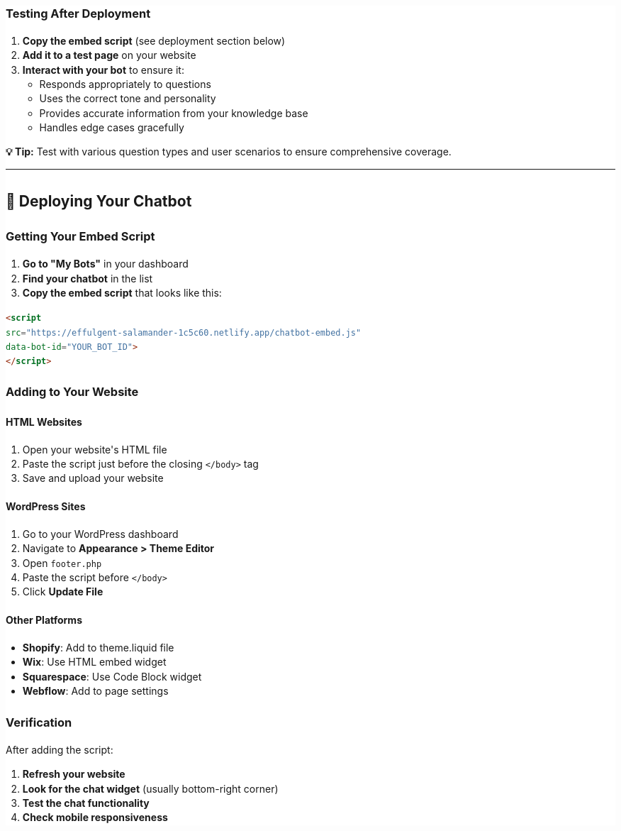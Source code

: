 ### Testing After Deployment

1. **Copy the embed script** (see deployment section below)
2. **Add it to a test page** on your website
3. **Interact with your bot** to ensure it:
   - Responds appropriately to questions
   - Uses the correct tone and personality
   - Provides accurate information from your knowledge base
   - Handles edge cases gracefully

**💡 Tip:** Test with various question types and user scenarios to ensure comprehensive coverage.

---

## 🚀 Deploying Your Chatbot

### Getting Your Embed Script

1. **Go to "My Bots"** in your dashboard
2. **Find your chatbot** in the list
3. **Copy the embed script** that looks like this:

```html
<script 
src="https://effulgent-salamander-1c5c60.netlify.app/chatbot-embed.js" 
data-bot-id="YOUR_BOT_ID">
</script>
```

### Adding to Your Website

#### **HTML Websites**
1. Open your website's HTML file
2. Paste the script just before the closing `</body>` tag
3. Save and upload your website

#### **WordPress Sites**
1. Go to your WordPress dashboard
2. Navigate to **Appearance > Theme Editor**
3. Open `footer.php`
4. Paste the script before `</body>`
5. Click **Update File**

#### **Other Platforms**
- **Shopify**: Add to theme.liquid file
- **Wix**: Use HTML embed widget
- **Squarespace**: Use Code Block widget
- **Webflow**: Add to page settings

### Verification

After adding the script:
1. **Refresh your website**
2. **Look for the chat widget** (usually bottom-right corner)
3. **Test the chat functionality**
4. **Check mobile responsiveness**
